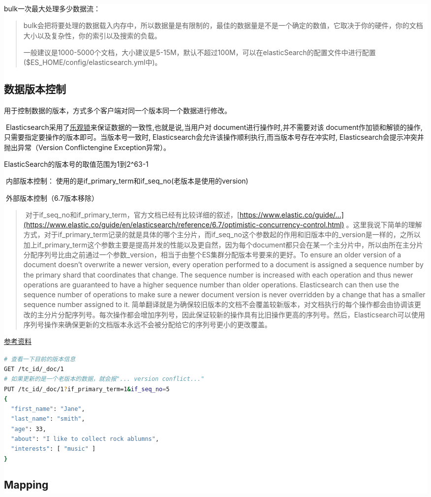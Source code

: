 bulk一次最大处理多少数据流：

> ​	bulk会把将要处理的数据载入内存中，所以数据量是有限制的，最佳的数据量是不是一个确定的数值，它取决于你的硬件，你的文档大小以及复杂性，你的索引以及搜索的负载。
>
> ​	一般建议是1000-5000个文档，大小建议是5-15M，默认不超过100M，可以在elasticSearch的配置文件中进行配置($ES_HOME/config/elasticsearch.yml中)。



## 数据版本控制

​	用于控制数据的版本，方式多个客户端对同一个版本同一个数据进行修改。

​	Elasticsearch采用了[乐观锁](https://baike.baidu.com/item/%E4%B9%90%E8%A7%82%E9%94%81/7146502?fr=aladdin)来保证数据的一致性,也就是说,当用户对 document进行操作时,并不需要对该 document作加锁和解锁的操作,只需要指定要操作的版本即可。当版本号一致时, Elasticsearch会允许该操作顺利执行,而当版本号存在冲实时, Elasticsearch会提示冲突井抛出异常（Version Conflictengine Exception异常）。

ElasticSearch的版本号的取值范围为1到2^63-1

​	内部版本控制： 使用的是if_primary_term和if_seq_no(老版本是使用的version)

​	外部版本控制（6.7版本移除）

> ​	对于if_seq_no和if_primary_term，官方文档已经有比较详细的叙述，[https://www.elastic.co/guide/...](https://www.elastic.co/guide/en/elasticsearch/reference/6.7/optimistic-concurrency-control.html) 。这里我说下简单的理解方式，对于if_primary_term记录的就是具体的哪个主分片，而if_seq_no这个参数起的作用和旧版本中的_version是一样的，之所以加上if_primary_term这个参数主要是提高并发的性能以及更自然，因为每个document都只会在某一个主分片中，所以由所在主分片分配序列号比由之前通过一个参数_version，相当于由整个ES集群分配版本号要来的更好。
> ​	To ensure an older version of a document doesn’t overwrite a newer version, every operation performed to a document is assigned a sequence number by the primary shard that coordinates that change. The sequence number is increased with each operation and thus newer operations are guaranteed to have a higher sequence number than older operations. Elasticsearch can then use the sequence number of operations to make sure a newer document version is never overridden by a change that has a smaller sequence number assigned to it.
> ​	简单翻译就是为确保较旧版本的文档不会覆盖较新版本，对文档执行的每个操作都会由协调该更改的主分片分配序列号。每次操作都会增加序列号，因此保证较新的操作具有比旧操作更高的序列号。然后，Elasticsearch可以使用序列号操作来确保更新的文档版本永远不会被分配给它的序列号更小的更改覆盖。

[参考资料](https://segmentfault.com/a/1190000018931191?utm_source=tag-newest)

```bash
# 查看一下目前的版本信息
GET /tc_id/_doc/1
# 如果更新的是一个老版本的数据，就会报"... version conflict..."
PUT /tc_id/_doc/1?if_primary_term=1&if_seq_no=5
{
  "first_name": "Jane",
  "last_name": "smith",
  "age": 33,
  "about": "I like to collect rock ablumns",
  "interests": [ "music" ]
}
```



## Mapping
